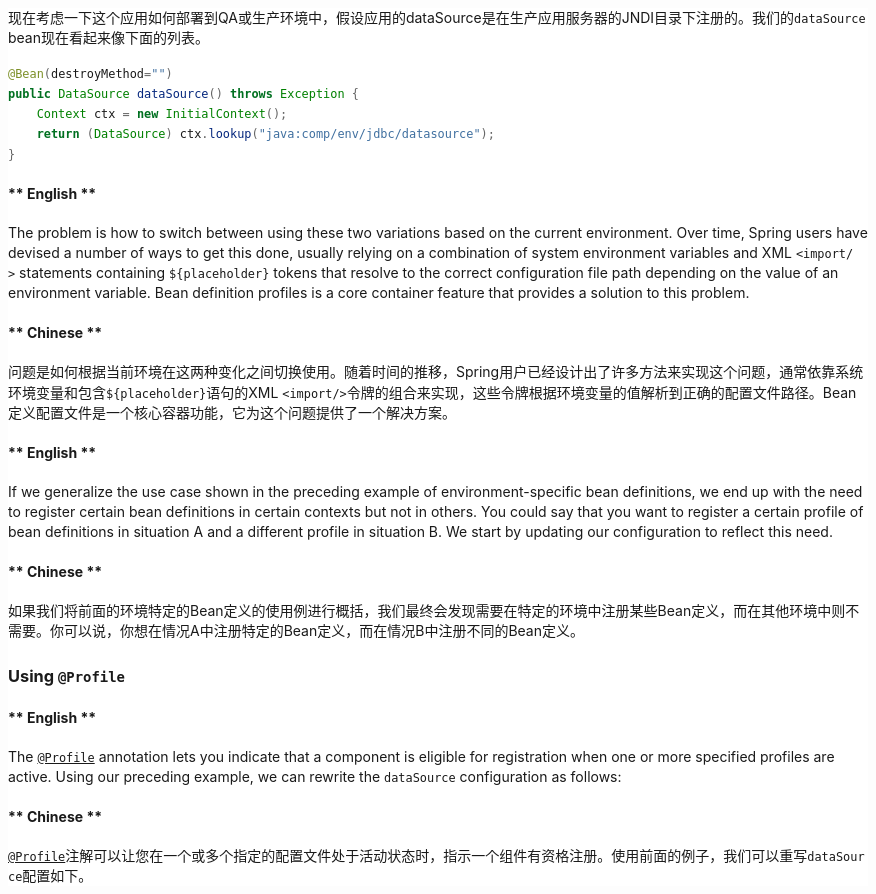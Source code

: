 现在考虑一下这个应用如何部署到QA或生产环境中，假设应用的dataSource是在生产应用服务器的JNDI目录下注册的。我们的`dataSource` bean现在看起来像下面的列表。



```java
@Bean(destroyMethod="")
public DataSource dataSource() throws Exception {
    Context ctx = new InitialContext();
    return (DataSource) ctx.lookup("java:comp/env/jdbc/datasource");
}
```



#### ** English **

The problem is how to switch between using these two variations based on the current environment. Over time, Spring users have devised a number of ways to get this done, usually relying on a combination of system environment variables and XML `<import/>` statements containing `${placeholder}` tokens that resolve to the correct configuration file path depending on the value of an environment variable. Bean definition profiles is a core container feature that provides a solution to this problem.
#### ** Chinese **

问题是如何根据当前环境在这两种变化之间切换使用。随着时间的推移，Spring用户已经设计出了许多方法来实现这个问题，通常依靠系统环境变量和包含`${placeholder}`语句的XML `<import/>`令牌的组合来实现，这些令牌根据环境变量的值解析到正确的配置文件路径。Bean定义配置文件是一个核心容器功能，它为这个问题提供了一个解决方案。





#### ** English **

If we generalize the use case shown in the preceding example of environment-specific bean definitions, we end up with the need to register certain bean definitions in certain contexts but not in others. You could say that you want to register a certain profile of bean definitions in situation A and a different profile in situation B. We start by updating our configuration to reflect this need.
#### ** Chinese **

如果我们将前面的环境特定的Bean定义的使用例进行概括，我们最终会发现需要在特定的环境中注册某些Bean定义，而在其他环境中则不需要。你可以说，你想在情况A中注册特定的Bean定义，而在情况B中注册不同的Bean定义。



### **Using** **`@Profile`** 



#### ** English **

The [`@Profile`](https://docs.spring.io/spring-framework/docs/5.2.6.RELEASE/javadoc-api/org/springframework/context/annotation/Profile.html) annotation lets you indicate that a component is eligible for registration when one or more specified profiles are active. Using our preceding example, we can rewrite the `dataSource` configuration as follows:
#### ** Chinese **

[`@Profile`](https://docs.spring.io/spring-framework/docs/5.2.6.RELEASE/javadoc-api/org/springframework/context/annotation/Profile.html)注解可以让您在一个或多个指定的配置文件处于活动状态时，指示一个组件有资格注册。使用前面的例子，我们可以重写`dataSource`配置如下。
